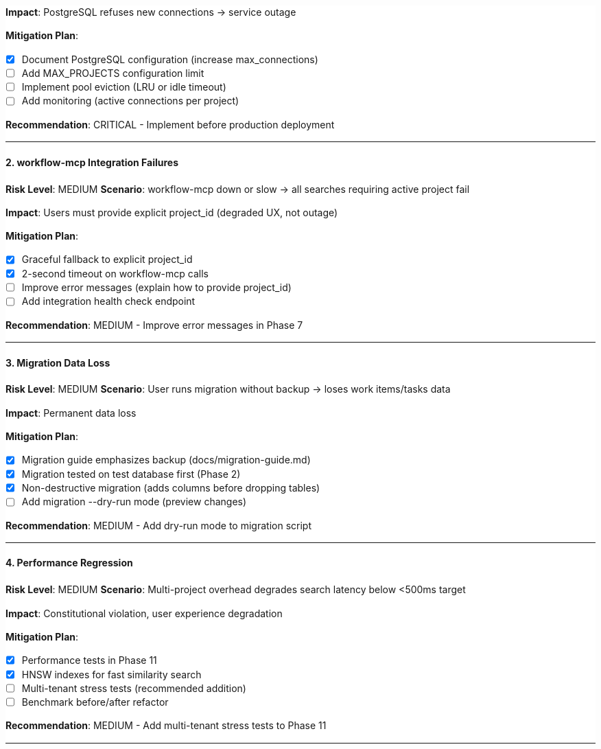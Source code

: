 **Impact**: PostgreSQL refuses new connections → service outage

**Mitigation Plan**:
- [x] Document PostgreSQL configuration (increase max_connections)
- [ ] Add MAX_PROJECTS configuration limit
- [ ] Implement pool eviction (LRU or idle timeout)
- [ ] Add monitoring (active connections per project)

**Recommendation**: CRITICAL - Implement before production deployment

---

#### 2. workflow-mcp Integration Failures
**Risk Level**: MEDIUM
**Scenario**: workflow-mcp down or slow → all searches requiring active project fail

**Impact**: Users must provide explicit project_id (degraded UX, not outage)

**Mitigation Plan**:
- [x] Graceful fallback to explicit project_id
- [x] 2-second timeout on workflow-mcp calls
- [ ] Improve error messages (explain how to provide project_id)
- [ ] Add integration health check endpoint

**Recommendation**: MEDIUM - Improve error messages in Phase 7

---

#### 3. Migration Data Loss
**Risk Level**: MEDIUM
**Scenario**: User runs migration without backup → loses work items/tasks data

**Impact**: Permanent data loss

**Mitigation Plan**:
- [x] Migration guide emphasizes backup (docs/migration-guide.md)
- [x] Migration tested on test database first (Phase 2)
- [x] Non-destructive migration (adds columns before dropping tables)
- [ ] Add migration --dry-run mode (preview changes)

**Recommendation**: MEDIUM - Add dry-run mode to migration script

---

#### 4. Performance Regression
**Risk Level**: MEDIUM
**Scenario**: Multi-project overhead degrades search latency below <500ms target

**Impact**: Constitutional violation, user experience degradation

**Mitigation Plan**:
- [x] Performance tests in Phase 11
- [x] HNSW indexes for fast similarity search
- [ ] Multi-tenant stress tests (recommended addition)
- [ ] Benchmark before/after refactor

**Recommendation**: MEDIUM - Add multi-tenant stress tests to Phase 11

---